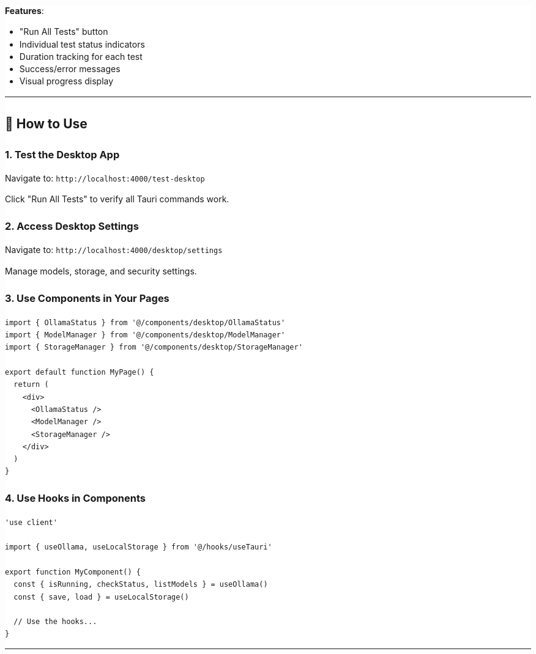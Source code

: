 **Features**:
- "Run All Tests" button
- Individual test status indicators
- Duration tracking for each test
- Success/error messages
- Visual progress display

---

## 🚀 How to Use

### 1. Test the Desktop App
Navigate to: `http://localhost:4000/test-desktop`

Click "Run All Tests" to verify all Tauri commands work.

### 2. Access Desktop Settings
Navigate to: `http://localhost:4000/desktop/settings`

Manage models, storage, and security settings.

### 3. Use Components in Your Pages
```tsx
import { OllamaStatus } from '@/components/desktop/OllamaStatus'
import { ModelManager } from '@/components/desktop/ModelManager'
import { StorageManager } from '@/components/desktop/StorageManager'

export default function MyPage() {
  return (
    <div>
      <OllamaStatus />
      <ModelManager />
      <StorageManager />
    </div>
  )
}
```

### 4. Use Hooks in Components
```tsx
'use client'

import { useOllama, useLocalStorage } from '@/hooks/useTauri'

export function MyComponent() {
  const { isRunning, checkStatus, listModels } = useOllama()
  const { save, load } = useLocalStorage()

  // Use the hooks...
}
```

---
